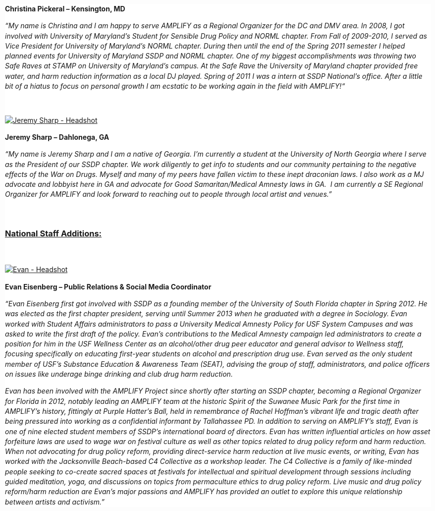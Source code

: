 <strong>Christina Pickeral &#8211; Kensington, MD</strong>

<em>&#8220;My name is Christina and I am happy to serve AMPLIFY as a Regional Organizer for the DC and DMV area. In 2008, I got involved with University of Maryland&#8217;s Student for Sensible Drug Policy and NORML chapter. From Fall of 2009-2010, I served as Vice President for University of Maryland&#8217;s NORML chapter. During then until the end of the Spring 2011 semester I helped planned events for University of Maryland SSDP and NORML chapter. One of my biggest accomplishments was throwing two Safe Raves at STAMP on University of Maryland&#8217;s campus. At the Safe Rave the University of Maryland chapter provided free water, and harm reduction information as a local DJ played. Spring of 2011 I was a intern at SSDP National&#8217;s office. After a little bit of a hiatus to focus on personal growth I am ecstatic to be working again in the field with AMPLIFY!</em><em>&#8220;</em>

&nbsp;

<a href="/assets/2014/01/Jeremy-Sharp-Headshot.png"><img class=" wp-image-11532 alignleft" src="http://ssdp.org/assets/2014/01/Jeremy-Sharp-Headshot.png" alt="Jeremy Sharp - Headshot" width="148" height="128" /></a>

<strong> Jeremy Sharp &#8211; Dahlonega, GA</strong>

<em>&#8220;My name is Jeremy Sharp and I am a native of Georgia. I’m currently a student at the University of North Georgia where I serve as the President of our SSDP chapter. We work diligently to get info to students and our community pertaining to the negative effects of the War on Drugs. Myself and many of my peers have fallen victim to these inept draconian laws. I also work as a MJ advocate and lobbyist here in GA and advocate for Good Samaritan/Medical Amnesty laws in GA.  I am currently a SE Regional Organizer for AMPLIFY and look forward to reaching out to people through local artist and venues.&#8221;</em>

&nbsp;
<h3><span style="text-decoration: underline;"><strong>National Staff Additions:</strong></span></h3>
&nbsp;

<a href="/assets/2014/01/Evan-Headshot.jpg"><img class=" wp-image-11536 alignleft" src="http://ssdp.org/assets/2014/01/Evan-Headshot-199x300.jpg" alt="Evan - Headshot" width="159" height="240" /></a>

<strong>Evan Eisenberg &#8211; Public Relations &amp; Social Media Coordinator</strong>

<em>“Evan Eisenberg first got involved with SSDP as a founding member of the University of South Florida chapter in Spring 2012. He was elected as the first chapter president, serving until Summer 2013 when he graduated with a degree in Sociology. Evan worked with Student Affairs administrators to pass a University Medical Amnesty Policy for USF System Campuses and was asked to write the first draft of the policy. Evan’s contributions to the Medical Amnesty campaign led administrators to create a position for him in the USF Wellness Center as an alcohol/other drug peer educator and general advisor to Wellness staff, focusing specifically on educating first-year students on alcohol and prescription drug use. Evan served as the only student member of USF’s Substance Education &amp; Awareness Team (SEAT), advising the group of staff, administrators, and police officers on issues like underage binge drinking and club drug harm reduction.</em>

<em>Evan has been involved with the AMPLIFY Project since shortly after starting an SSDP chapter, becoming a Regional Organizer for Florida in 2012, notably leading an AMPLIFY team at the historic Spirit of the Suwanee Music Park for the first time in AMPLIFY’s history, fittingly at Purple Hatter’s Ball, held in remembrance of Rachel Hoffman’s vibrant life and tragic death after being pressured into working as a confidential informant by Tallahassee PD. In addition to serving on AMPLIFY’s staff, Evan is one of nine elected student members of SSDP’s international board of directors. Evan has written influential articles on how asset forfeiture laws are used to wage war on festival culture as well as other topics related to drug policy reform and harm reduction. When not advocating for drug policy reform, providing direct-service harm reduction at live music events, or writing, Evan has worked with the Jacksonville Beach-based C4 Collective as a workshop leader. The C4 Collective is a family of like-minded people seeking to co-create sacred spaces at festivals for intellectual and spiritual development through sessions including guided meditation, yoga, and discussions on topics from permaculture ethics to drug policy reform. Live music and drug policy reform/harm reduction are Evan’s major passions and AMPLIFY has provided an outlet to explore this unique relationship between artists and activism.”</em>

